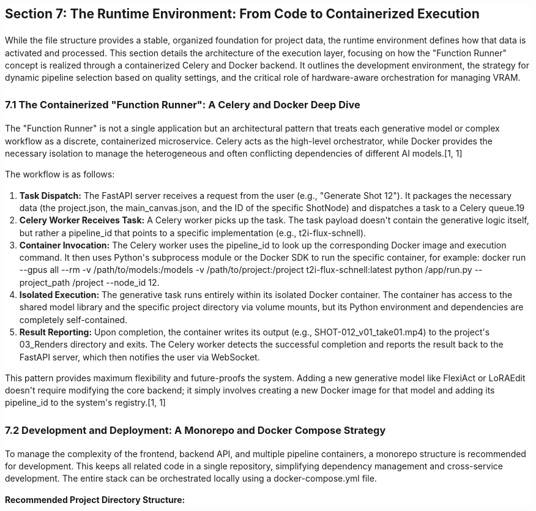 ## **Section 7: The Runtime Environment: From Code to Containerized Execution**

While the file structure provides a stable, organized foundation for project data, the runtime environment defines how that data is activated and processed. This section details the architecture of the execution layer, focusing on how the "Function Runner" concept is realized through a containerized Celery and Docker backend. It outlines the development environment, the strategy for dynamic pipeline selection based on quality settings, and the critical role of hardware-aware orchestration for managing VRAM.

### **7.1 The Containerized "Function Runner": A Celery and Docker Deep Dive**

The "Function Runner" is not a single application but an architectural pattern that treats each generative model or complex workflow as a discrete, containerized microservice. Celery acts as the high-level orchestrator, while Docker provides the necessary isolation to manage the heterogeneous and often conflicting dependencies of different AI models.\[1, 1\]

The workflow is as follows:

1. **Task Dispatch:** The FastAPI server receives a request from the user (e.g., "Generate Shot 12"). It packages the necessary data (the project.json, the main\_canvas.json, and the ID of the specific ShotNode) and dispatches a task to a Celery queue.19  
2. **Celery Worker Receives Task:** A Celery worker picks up the task. The task payload doesn't contain the generative logic itself, but rather a pipeline\_id that points to a specific implementation (e.g., t2i-flux-schnell).  
3. **Container Invocation:** The Celery worker uses the pipeline\_id to look up the corresponding Docker image and execution command. It then uses Python's subprocess module or the Docker SDK to run the specific container, for example: docker run \--gpus all \--rm \-v /path/to/models:/models \-v /path/to/project:/project t2i-flux-schnell:latest python /app/run.py \--project\_path /project \--node\_id 12\.  
4. **Isolated Execution:** The generative task runs entirely within its isolated Docker container. The container has access to the shared model library and the specific project directory via volume mounts, but its Python environment and dependencies are completely self-contained.  
5. **Result Reporting:** Upon completion, the container writes its output (e.g., SHOT-012\_v01\_take01.mp4) to the project's 03\_Renders directory and exits. The Celery worker detects the successful completion and reports the result back to the FastAPI server, which then notifies the user via WebSocket.

This pattern provides maximum flexibility and future-proofs the system. Adding a new generative model like FlexiAct or LoRAEdit doesn't require modifying the core backend; it simply involves creating a new Docker image for that model and adding its pipeline\_id to the system's registry.\[1, 1\]

### **7.2 Development and Deployment: A Monorepo and Docker Compose Strategy**

To manage the complexity of the frontend, backend API, and multiple pipeline containers, a monorepo structure is recommended for development. This keeps all related code in a single repository, simplifying dependency management and cross-service development. The entire stack can be orchestrated locally using a docker-compose.yml file.

**Recommended Project Directory Structure:**
